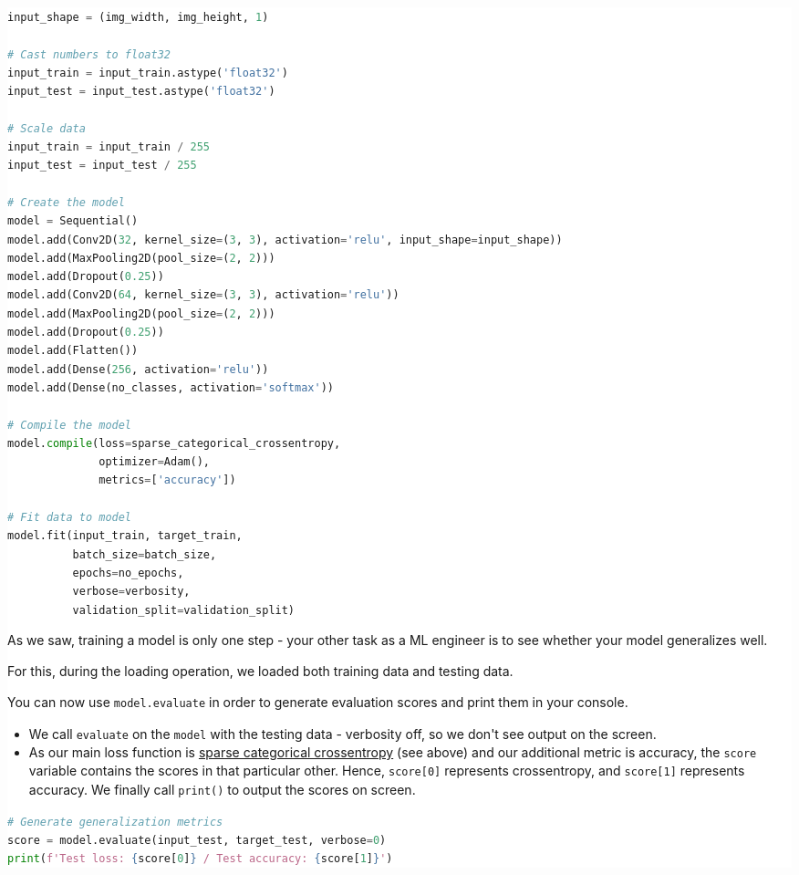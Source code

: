 ```python
input_shape = (img_width, img_height, 1)

# Cast numbers to float32
input_train = input_train.astype('float32')
input_test = input_test.astype('float32')

# Scale data
input_train = input_train / 255
input_test = input_test / 255

# Create the model
model = Sequential()
model.add(Conv2D(32, kernel_size=(3, 3), activation='relu', input_shape=input_shape))
model.add(MaxPooling2D(pool_size=(2, 2)))
model.add(Dropout(0.25))
model.add(Conv2D(64, kernel_size=(3, 3), activation='relu'))
model.add(MaxPooling2D(pool_size=(2, 2)))
model.add(Dropout(0.25))
model.add(Flatten())
model.add(Dense(256, activation='relu'))
model.add(Dense(no_classes, activation='softmax'))

# Compile the model
model.compile(loss=sparse_categorical_crossentropy,
              optimizer=Adam(),
              metrics=['accuracy'])

# Fit data to model
model.fit(input_train, target_train,
          batch_size=batch_size,
          epochs=no_epochs,
          verbose=verbosity,
          validation_split=validation_split)
```

As we saw, training a model is only one step - your other task as a ML engineer is to see whether your model generalizes well.

For this, during the loading operation, we loaded both training data and testing data.

You can now use `model.evaluate` in order to generate evaluation scores and print them in your console.

- We call `evaluate` on the `model` with the testing data - verbosity off, so we don't see output on the screen.
- As our main loss function is [sparse categorical crossentropy](https://www.machinecurve.com/index.php/2019/10/06/how-to-use-sparse-categorical-crossentropy-in-keras/) (see above) and our additional metric is accuracy, the `score` variable contains the scores in that particular other. Hence, `score[0]` represents crossentropy, and `score[1]` represents accuracy. We finally call `print()` to output the scores on screen.

```python
# Generate generalization metrics
score = model.evaluate(input_test, target_test, verbose=0)
print(f'Test loss: {score[0]} / Test accuracy: {score[1]}')
```
